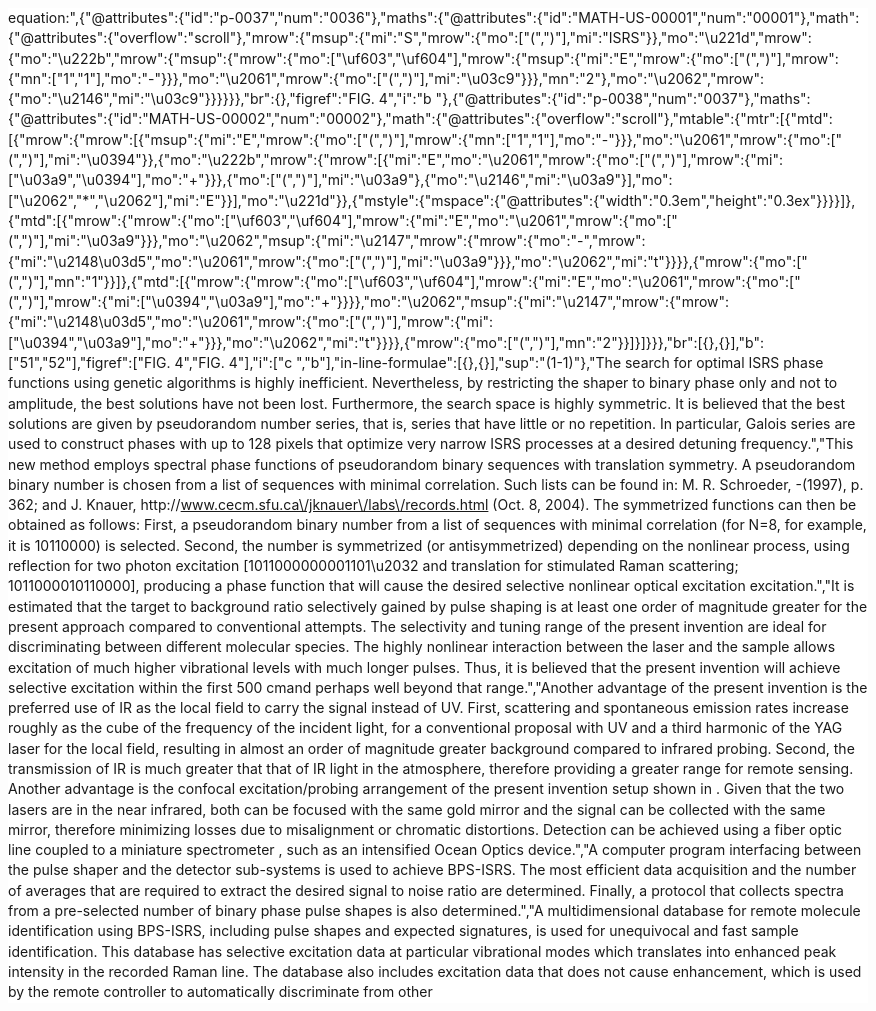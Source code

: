 equation:",{"@attributes":{"id":"p-0037","num":"0036"},"maths":{"@attributes":{"id":"MATH-US-00001","num":"00001"},"math":{"@attributes":{"overflow":"scroll"},"mrow":{"msup":{"mi":"S","mrow":{"mo":["(",")"],"mi":"ISRS"}},"mo":"\u221d","mrow":{"mo":"\u222b","mrow":{"msup":{"mrow":{"mo":["\uf603","\uf604"],"mrow":{"msup":{"mi":"E","mrow":{"mo":["(",")"],"mrow":{"mn":["1","1"],"mo":"-"}}},"mo":"\u2061","mrow":{"mo":["(",")"],"mi":"\u03c9"}}},"mn":"2"},"mo":"\u2062","mrow":{"mo":"\u2146","mi":"\u03c9"}}}}}},"br":{},"figref":"FIG. 4","i":"b "},{"@attributes":{"id":"p-0038","num":"0037"},"maths":{"@attributes":{"id":"MATH-US-00002","num":"00002"},"math":{"@attributes":{"overflow":"scroll"},"mtable":{"mtr":[{"mtd":[{"mrow":{"mrow":[{"msup":{"mi":"E","mrow":{"mo":["(",")"],"mrow":{"mn":["1","1"],"mo":"-"}}},"mo":"\u2061","mrow":{"mo":["(",")"],"mi":"\u0394"}},{"mo":"\u222b","mrow":{"mrow":[{"mi":"E","mo":"\u2061","mrow":{"mo":["(",")"],"mrow":{"mi":["\u03a9","\u0394"],"mo":"+"}}},{"mo":["(",")"],"mi":"\u03a9"},{"mo":"\u2146","mi":"\u03a9"}],"mo":["\u2062","*","\u2062"],"mi":"E"}}],"mo":"\u221d"}},{"mstyle":{"mspace":{"@attributes":{"width":"0.3em","height":"0.3ex"}}}}]},{"mtd":[{"mrow":{"mrow":{"mo":["\uf603","\uf604"],"mrow":{"mi":"E","mo":"\u2061","mrow":{"mo":["(",")"],"mi":"\u03a9"}}},"mo":"\u2062","msup":{"mi":"\u2147","mrow":{"mrow":{"mo":"-","mrow":{"mi":"\u2148\u03d5","mo":"\u2061","mrow":{"mo":["(",")"],"mi":"\u03a9"}}},"mo":"\u2062","mi":"t"}}}},{"mrow":{"mo":["(",")"],"mn":"1"}}]},{"mtd":[{"mrow":{"mrow":{"mo":["\uf603","\uf604"],"mrow":{"mi":"E","mo":"\u2061","mrow":{"mo":["(",")"],"mrow":{"mi":["\u0394","\u03a9"],"mo":"+"}}}},"mo":"\u2062","msup":{"mi":"\u2147","mrow":{"mrow":{"mi":"\u2148\u03d5","mo":"\u2061","mrow":{"mo":["(",")"],"mrow":{"mi":["\u0394","\u03a9"],"mo":"+"}}},"mo":"\u2062","mi":"t"}}}},{"mrow":{"mo":["(",")"],"mn":"2"}}]}]}}},"br":[{},{}],"b":["51","52"],"figref":["FIG. 4","FIG. 4"],"i":["c ","b"],"in-line-formulae":[{},{}],"sup":"(1-1)"},"The search for optimal ISRS phase functions using genetic algorithms is highly inefficient. Nevertheless, by restricting the shaper to binary phase only and not to amplitude, the best solutions have not been lost. Furthermore, the search space is highly symmetric. It is believed that the best solutions are given by pseudorandom number series, that is, series that have little or no repetition. In particular, Galois series are used to construct phases with up to 128 pixels that optimize very narrow ISRS processes at a desired detuning frequency.","This new method employs spectral phase functions of pseudorandom binary sequences with translation symmetry. A pseudorandom binary number is chosen from a list of sequences with minimal correlation. Such lists can be found in: M. R. Schroeder, -(1997), p. 362; and J. Knauer, http:\/\/www.cecm.sfu.ca\/jknauer\/labs\/records.html (Oct. 8, 2004). The symmetrized functions can then be obtained as follows: First, a pseudorandom binary number from a list of sequences with minimal correlation (for N=8, for example, it is 10110000) is selected. Second, the number is symmetrized (or antisymmetrized) depending on the nonlinear process, using reflection for two photon excitation [1011000000001101\u2032 and translation for stimulated Raman scattering; 1011000010110000], producing a phase function that will cause the desired selective nonlinear optical excitation excitation.","It is estimated that the target to background ratio selectively gained by pulse shaping is at least one order of magnitude greater for the present approach compared to conventional attempts. The selectivity and tuning range of the present invention are ideal for discriminating between different molecular species. The highly nonlinear interaction between the laser and the sample allows excitation of much higher vibrational levels with much longer pulses. Thus, it is believed that the present invention will achieve selective excitation within the first 500 cmand perhaps well beyond that range.","Another advantage of the present invention is the preferred use of IR as the local field to carry the signal instead of UV. First, scattering and spontaneous emission rates increase roughly as the cube of the frequency of the incident light, for a conventional proposal with UV and a third harmonic of the YAG laser for the local field, resulting in almost an order of magnitude greater background compared to infrared probing. Second, the transmission of IR is much greater that that of IR light in the atmosphere, therefore providing a greater range for remote sensing. Another advantage is the confocal excitation\/probing arrangement of the present invention setup shown in . Given that the two lasers are in the near infrared, both can be focused with the same gold mirror and the signal can be collected with the same mirror, therefore minimizing losses due to misalignment or chromatic distortions. Detection can be achieved using a fiber optic line  coupled to a miniature spectrometer , such as an intensified Ocean Optics device.","A computer program interfacing between the pulse shaper and the detector sub-systems is used to achieve BPS-ISRS. The most efficient data acquisition and the number of averages that are required to extract the desired signal to noise ratio are determined. Finally, a protocol that collects spectra from a pre-selected number of binary phase pulse shapes is also determined.","A multidimensional database for remote molecule identification using BPS-ISRS, including pulse shapes and expected signatures, is used for unequivocal and fast sample identification. This database has selective excitation data at particular vibrational modes which translates into enhanced peak intensity in the recorded Raman line. The database also includes excitation data that does not cause enhancement, which is used by the remote controller to automatically discriminate from other